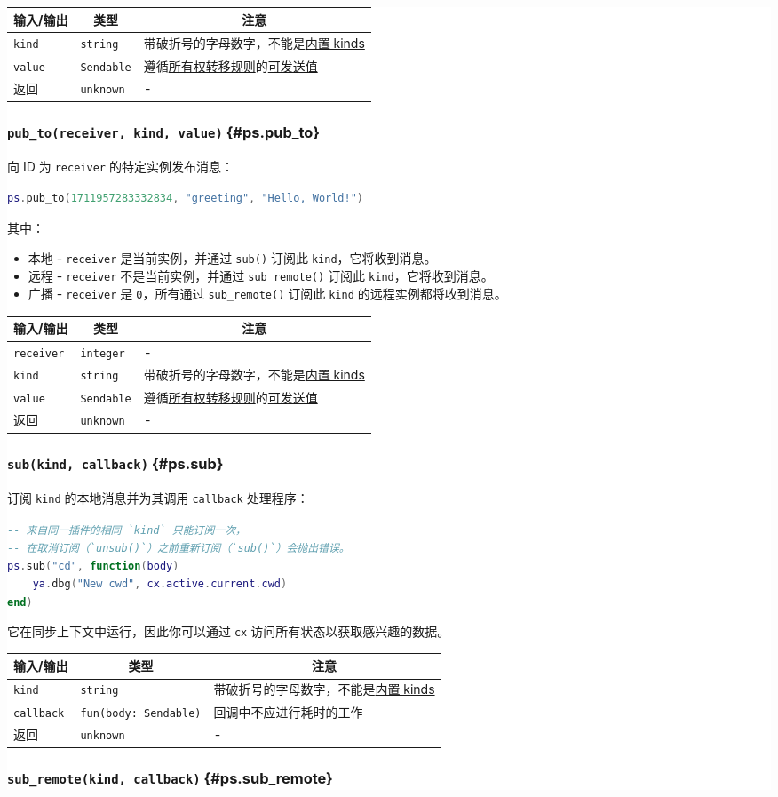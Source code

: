 | 输入/输出 | 类型       | 注意                                                         |
| --------- | ---------- | ------------------------------------------------------------ |
| `kind`    | `string`   | 带破折号的字母数字，不能是[内置 kinds](/docs/dds#kinds)      |
| `value`   | `Sendable` | 遵循[所有权转移规则][ownership]的[可发送值][sendable]        |
| 返回      | `unknown`  | -                                                            |

### `pub_to(receiver, kind, value)` {#ps.pub_to}

向 ID 为 `receiver` 的特定实例发布消息：

```lua
ps.pub_to(1711957283332834, "greeting", "Hello, World!")
```

其中：

- 本地 - `receiver` 是当前实例，并通过 `sub()` 订阅此 `kind`，它将收到消息。
- 远程 - `receiver` 不是当前实例，并通过 `sub_remote()` 订阅此 `kind`，它将收到消息。
- 广播 - `receiver` 是 `0`，所有通过 `sub_remote()` 订阅此 `kind` 的远程实例都将收到消息。

| 输入/输出  | 类型       | 注意                                                         |
| ---------- | ---------- | ------------------------------------------------------------ |
| `receiver` | `integer`  | -                                                            |
| `kind`     | `string`   | 带破折号的字母数字，不能是[内置 kinds](/docs/dds#kinds)      |
| `value`    | `Sendable` | 遵循[所有权转移规则][ownership]的[可发送值][sendable]        |
| 返回       | `unknown`  | -                                                            |

### `sub(kind, callback)` {#ps.sub}

订阅 `kind` 的本地消息并为其调用 `callback` 处理程序：

```lua
-- 来自同一插件的相同 `kind` 只能订阅一次，
-- 在取消订阅（`unsub()`）之前重新订阅（`sub()`）会抛出错误。
ps.sub("cd", function(body)
	ya.dbg("New cwd", cx.active.current.cwd)
end)
```

它在同步上下文中运行，因此你可以通过 `cx` 访问所有状态以获取感兴趣的数据。

| 输入/输出  | 类型                  | 注意                                                     |
| ---------- | --------------------- | -------------------------------------------------------- |
| `kind`     | `string`              | 带破折号的字母数字，不能是[内置 kinds](/docs/dds#kinds)  |
| `callback` | `fun(body: Sendable)` | 回调中不应进行耗时的工作                                 |
| 返回       | `unknown`             | -                                                        |

### `sub_remote(kind, callback)` {#ps.sub_remote}


[getcwd]: https://man7.org/linux/man-pages/man3/getcwd.3.html
[chdir]: https://man7.org/linux/man-pages/man2/chdir.2.html
[folder-cwd]: /docs/plugins/context#tab-folder.cwd
[sendable]: /docs/plugins/overview#sendable
[ownership]: /docs/plugins/overview#ownership